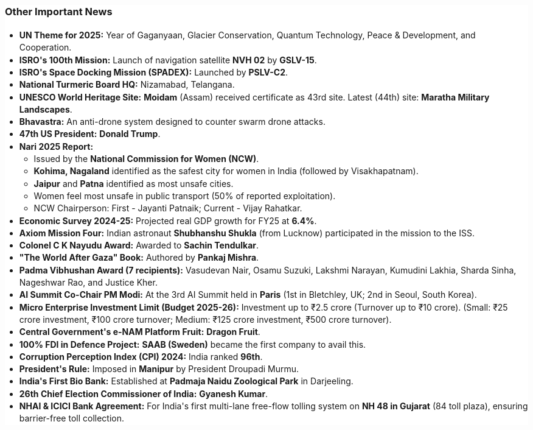 ### Other Important News

*   **UN Theme for 2025:** Year of Gaganyaan, Glacier Conservation, Quantum Technology, Peace & Development, and Cooperation.
*   **ISRO's 100th Mission:** Launch of navigation satellite **NVH 02** by **GSLV-15**.
*   **ISRO's Space Docking Mission (SPADEX):** Launched by **PSLV-C2**.
*   **National Turmeric Board HQ:** Nizamabad, Telangana.
*   **UNESCO World Heritage Site:** **Moidam** (Assam) received certificate as 43rd site. Latest (44th) site: **Maratha Military Landscapes**.
*   **Bhavastra:** An anti-drone system designed to counter swarm drone attacks.
*   **47th US President:** **Donald Trump**.
*   **Nari 2025 Report:**
    *   Issued by the **National Commission for Women (NCW)**.
    *   **Kohima, Nagaland** identified as the safest city for women in India (followed by Visakhapatnam).
    *   **Jaipur** and **Patna** identified as most unsafe cities.
    *   Women feel most unsafe in public transport (50% of reported exploitation).
    *   NCW Chairperson: First - Jayanti Patnaik; Current - Vijay Rahatkar.
*   **Economic Survey 2024-25:** Projected real GDP growth for FY25 at **6.4%**.
*   **Axiom Mission Four:** Indian astronaut **Shubhanshu Shukla** (from Lucknow) participated in the mission to the ISS.
*   **Colonel C K Nayudu Award:** Awarded to **Sachin Tendulkar**.
*   **"The World After Gaza" Book:** Authored by **Pankaj Mishra**.
*   **Padma Vibhushan Award (7 recipients):** Vasudevan Nair, Osamu Suzuki, Lakshmi Narayan, Kumudini Lakhia, Sharda Sinha, Nageshwar Rao, and Justice Kher.
*   **AI Summit Co-Chair PM Modi:** At the 3rd AI Summit held in **Paris** (1st in Bletchley, UK; 2nd in Seoul, South Korea).
*   **Micro Enterprise Investment Limit (Budget 2025-26):** Investment up to ₹2.5 crore (Turnover up to ₹10 crore). (Small: ₹25 crore investment, ₹100 crore turnover; Medium: ₹125 crore investment, ₹500 crore turnover).
*   **Central Government's e-NAM Platform Fruit:** **Dragon Fruit**.
*   **100% FDI in Defence Project:** **SAAB (Sweden)** became the first company to avail this.
*   **Corruption Perception Index (CPI) 2024:** India ranked **96th**.
*   **President's Rule:** Imposed in **Manipur** by President Droupadi Murmu.
*   **India's First Bio Bank:** Established at **Padmaja Naidu Zoological Park** in Darjeeling.
*   **26th Chief Election Commissioner of India:** **Gyanesh Kumar**.
*   **NHAI & ICICI Bank Agreement:** For India's first multi-lane free-flow tolling system on **NH 48 in Gujarat** (84 toll plaza), ensuring barrier-free toll collection.